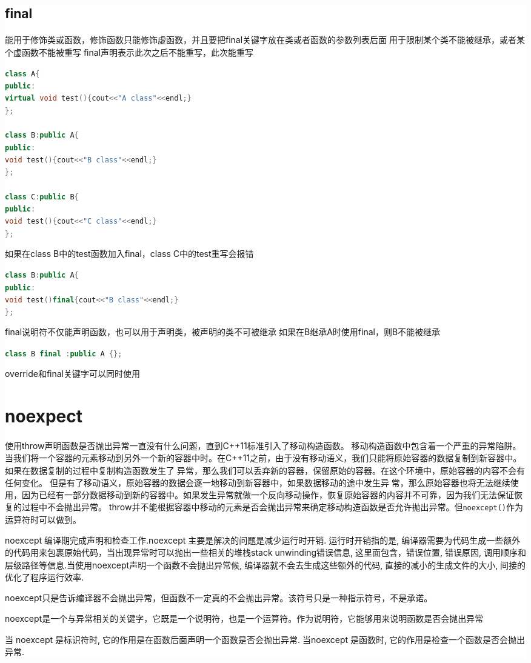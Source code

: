 ## final
能用于修饰类或函数，修饰函数只能修饰虚函数，并且要把final关键字放在类或者函数的参数列表后面
用于限制某个类不能被继承，或者某个虚函数不能被重写
final声明表示此次之后不能重写，此次能重写
```cpp
class A{
public:
virtual void test(){cout<<"A class"<<endl;}
};

class B:public A{
public:
void test(){cout<<"B class"<<endl;}
};

class C:public B{
public:
void test(){cout<<"C class"<<endl;}
};
```
如果在class B中的test函数加入final，class C中的test重写会报错
```cpp
class B:public A{
public:
void test()final{cout<<"B class"<<endl;}
};
```

final说明符不仅能声明函数，也可以用于声明类，被声明的类不可被继承
如果在B继承A时使用final，则B不能被继承
```cpp
class B final :public A {};
```
override和final关键字可以同时使用

# noexpect

使用throw声明函数是否抛出异常一直没有什么问题，直到C++11标准引入了移动构造函数。 移动构造函数中包含着一个严重的异常陷阱。
当我们将一个容器的元素移动到另外一个新的容器中时。在C++11之前，由于没有移动语义，我们只能将原始容器的数据复制到新容器中。如果在数据复制的过程中复制构造函数发生了 异常，那么我们可以丢弃新的容器，保留原始的容器。在这个环境中，原始容器的内容不会有任何变化。
但是有了移动语义，原始容器的数据会逐一地移动到新容器中，如果数据移动的途中发生异 常，那么原始容器也将无法继续使用，因为已经有一部分数据移动到新的容器中。如果发生异常就做一个反向移动操作，恢复原始容器的内容并不可靠，因为我们无法保证恢复的过程中不会抛出异常。
throw并不能根据容器中移动的元素是否会抛出异常来确定移动构造函数是否允许抛出异常。但`noexcept()`作为运算符时可以做到。

noexcept 编译期完成声明和检查工作.noexcept 主要是解决的问题是减少运行时开销. 运行时开销指的是, 编译器需要为代码生成一些额外的代码用来包裹原始代码，当出现异常时可以抛出一些相关的堆栈stack unwinding错误信息, 这里面包含，错误位置, 错误原因, 调用顺序和层级路径等信息.当使用noexcept声明一个函数不会抛出异常候, 编译器就不会去生成这些额外的代码, 直接的减小的生成文件的大小, 间接的优化了程序运行效率.

noexcept只是告诉编译器不会抛出异常，但函数不一定真的不会抛出异常。该符号只是一种指示符号，不是承诺。

noexcept是一个与异常相关的关键字，它既是一个说明符，也是一个运算符。作为说明符，它能够用来说明函数是否会抛出异常

当 noexcept 是标识符时, 它的作用是在函数后面声明一个函数是否会抛出异常.
当noexcept 是函数时, 它的作用是检查一个函数是否会抛出异常.
